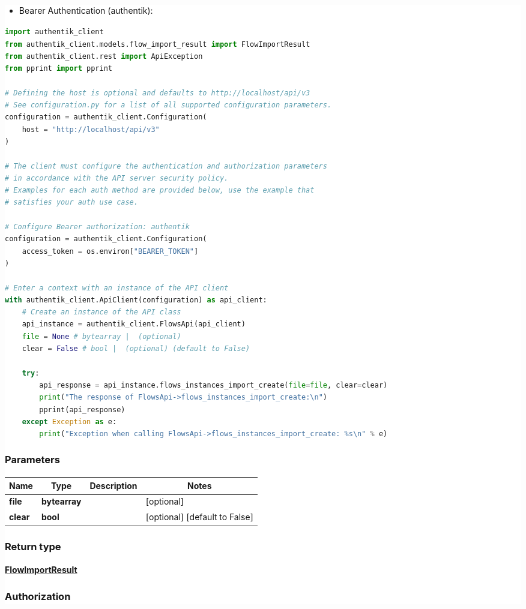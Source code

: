 * Bearer Authentication (authentik):

```python
import authentik_client
from authentik_client.models.flow_import_result import FlowImportResult
from authentik_client.rest import ApiException
from pprint import pprint

# Defining the host is optional and defaults to http://localhost/api/v3
# See configuration.py for a list of all supported configuration parameters.
configuration = authentik_client.Configuration(
    host = "http://localhost/api/v3"
)

# The client must configure the authentication and authorization parameters
# in accordance with the API server security policy.
# Examples for each auth method are provided below, use the example that
# satisfies your auth use case.

# Configure Bearer authorization: authentik
configuration = authentik_client.Configuration(
    access_token = os.environ["BEARER_TOKEN"]
)

# Enter a context with an instance of the API client
with authentik_client.ApiClient(configuration) as api_client:
    # Create an instance of the API class
    api_instance = authentik_client.FlowsApi(api_client)
    file = None # bytearray |  (optional)
    clear = False # bool |  (optional) (default to False)

    try:
        api_response = api_instance.flows_instances_import_create(file=file, clear=clear)
        print("The response of FlowsApi->flows_instances_import_create:\n")
        pprint(api_response)
    except Exception as e:
        print("Exception when calling FlowsApi->flows_instances_import_create: %s\n" % e)
```



### Parameters


Name | Type | Description  | Notes
------------- | ------------- | ------------- | -------------
 **file** | **bytearray**|  | [optional] 
 **clear** | **bool**|  | [optional] [default to False]

### Return type

[**FlowImportResult**](FlowImportResult.md)

### Authorization
